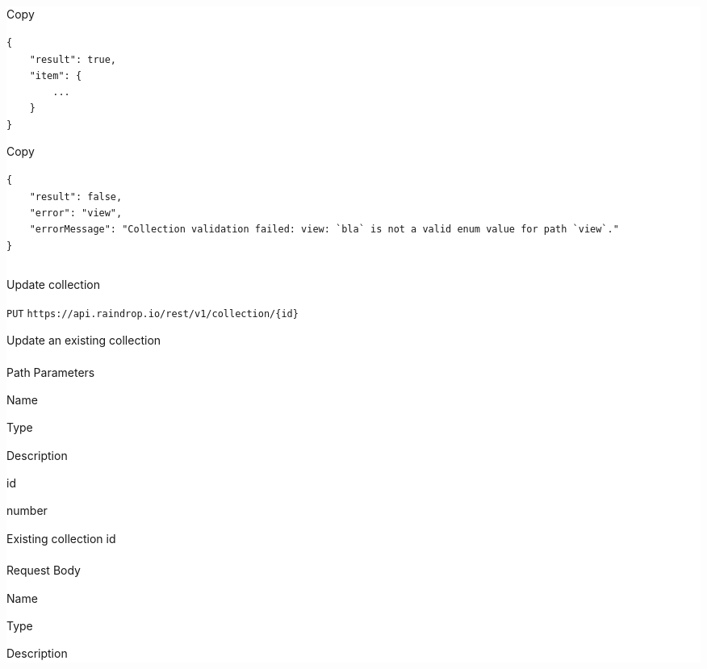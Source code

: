 [](#tab-id-400-incorrect-view-field-value)

Copy

```
{
    "result": true,
    "item": {
        ...
    }
}
```

Copy

```
{
    "result": false,
    "error": "view",
    "errorMessage": "Collection validation failed: view: `bla` is not a valid enum value for path `view`."
}
```

## 

[](#update-collection)

Update collection

`PUT` `https://api.raindrop.io/rest/v1/collection/{id}`

Update an existing collection

#### 

[](#path-parameters-1)

Path Parameters

Name

Type

Description

id

number

Existing collection id

#### 

[](#request-body-1)

Request Body

Name

Type

Description
